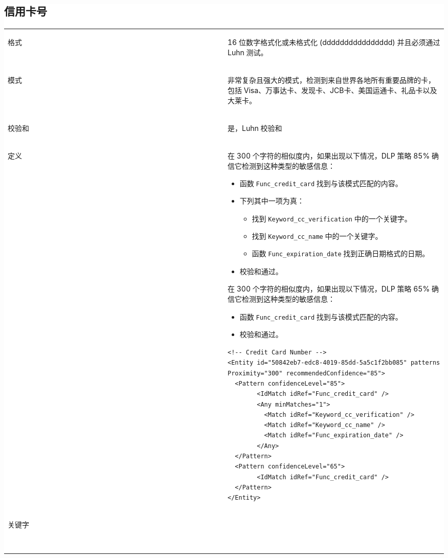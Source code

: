 
## 信用卡号


<table>
<colgroup>
<col style="width: 50%" />
<col style="width: 50%" />
</colgroup>
<tbody>
<tr class="odd">
<td><p>格式</p></td>
<td><p>16 位数字格式化或未格式化 (dddddddddddddddd) 并且必须通过 Luhn 测试。</p></td>
</tr>
<tr class="even">
<td><p>模式</p></td>
<td><p>非常复杂且强大的模式，检测到来自世界各地所有重要品牌的卡，包括 Visa、万事达卡、发现卡、JCB卡、美国运通卡、礼品卡以及大莱卡。</p></td>
</tr>
<tr class="odd">
<td><p>校验和</p></td>
<td><p>是，Luhn 校验和</p></td>
</tr>
<tr class="even">
<td><p>定义</p></td>
<td><p>在 300 个字符的相似度内，如果出现以下情况，DLP 策略 85% 确信它检测到这种类型的敏感信息：</p>
<ul>
<li><p>函数 <code>Func_credit_card</code> 找到与该模式匹配的内容。</p></li>
<li><p>下列其中一项为真：</p>
<ul>
<li><p>找到 <code>Keyword_cc_verification</code> 中的一个关键字。</p></li>
<li><p>找到 <code>Keyword_cc_name</code> 中的一个关键字。</p></li>
<li><p>函数 <code>Func_expiration_date</code> 找到正确日期格式的日期。</p></li>
</ul></li>
<li><p>校验和通过。</p></li>
</ul>
<p>在 300 个字符的相似度内，如果出现以下情况，DLP 策略 65% 确信它检测到这种类型的敏感信息：</p>
<ul>
<li><p>函数 <code>Func_credit_card</code> 找到与该模式匹配的内容。</p></li>
<li><p>校验和通过。</p></li>
</ul>
<pre><code>&lt;!-- Credit Card Number --&gt;
&lt;Entity id=&quot;50842eb7-edc8-4019-85dd-5a5c1f2bb085&quot; patternsProximity=&quot;300&quot; recommendedConfidence=&quot;85&quot;&gt;
  &lt;Pattern confidenceLevel=&quot;85&quot;&gt;
        &lt;IdMatch idRef=&quot;Func_credit_card&quot; /&gt;
        &lt;Any minMatches=&quot;1&quot;&gt;
          &lt;Match idRef=&quot;Keyword_cc_verification&quot; /&gt;
          &lt;Match idRef=&quot;Keyword_cc_name&quot; /&gt;
          &lt;Match idRef=&quot;Func_expiration_date&quot; /&gt;
        &lt;/Any&gt;
  &lt;/Pattern&gt;
  &lt;Pattern confidenceLevel=&quot;65&quot;&gt;
        &lt;IdMatch idRef=&quot;Func_credit_card&quot; /&gt;
  &lt;/Pattern&gt;
&lt;/Entity&gt;</code></pre></td>
</tr>
<tr class="odd">
<td><p>关键字</p></td>
<td><h3 id="section-39"> </h3>
<div>
<table>
<colgroup>
<col style="width: 50%" />
<col style="width: 50%" />